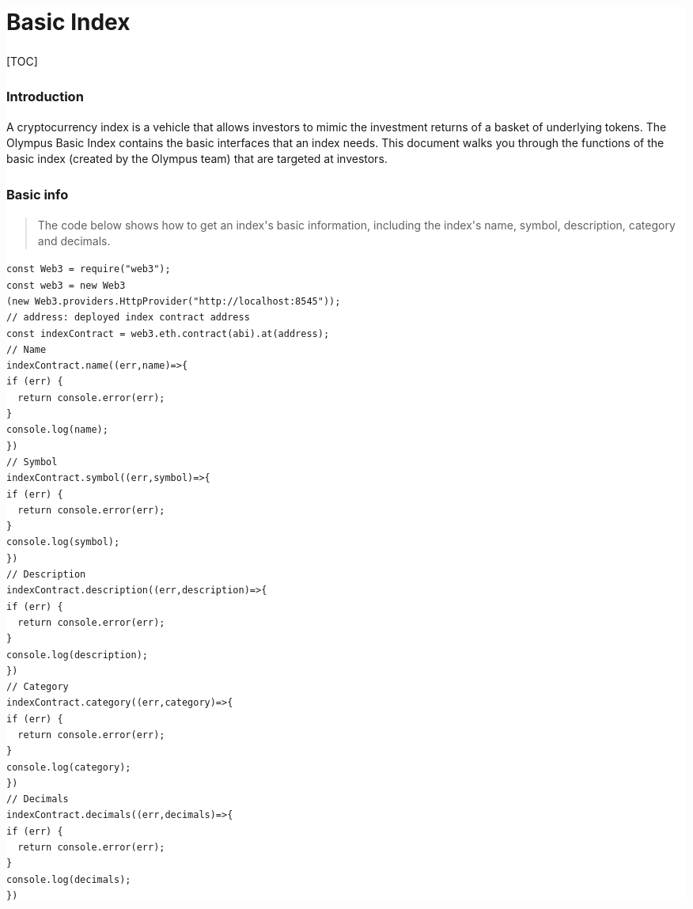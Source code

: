 Basic Index
===========

[TOC]

### Introduction

A cryptocurrency index is a vehicle that allows investors to mimic the investment returns of a basket of underlying tokens. The Olympus Basic Index contains the basic interfaces that an index needs. This document walks you through the functions of the basic index (created by the Olympus team) that are targeted at investors.

### Basic info

> The code below shows how to get an index's basic information, including the index's name, symbol, description, category and decimals.

``` {.sourceCode .javascript}
const Web3 = require("web3");
const web3 = new Web3
(new Web3.providers.HttpProvider("http://localhost:8545"));
// address: deployed index contract address
const indexContract = web3.eth.contract(abi).at(address);
// Name
indexContract.name((err,name)=>{
if (err) {
  return console.error(err);
}
console.log(name);
})
// Symbol
indexContract.symbol((err,symbol)=>{
if (err) {
  return console.error(err);
}
console.log(symbol);
})
// Description
indexContract.description((err,description)=>{
if (err) {
  return console.error(err);
}
console.log(description);
})
// Category
indexContract.category((err,category)=>{
if (err) {
  return console.error(err);
}
console.log(category);
})
// Decimals
indexContract.decimals((err,decimals)=>{
if (err) {
  return console.error(err);
}
console.log(decimals);
})
```
